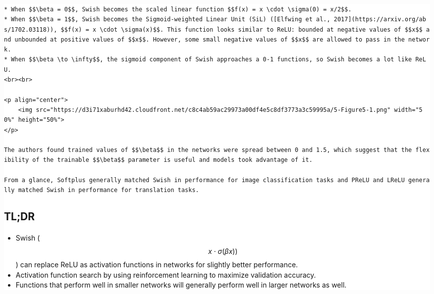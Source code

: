     * When $$\beta = 0$$, Swish becomes the scaled linear function $$f(x) = x \cdot \sigma(0) = x/2$$.
    * When $$\beta = 1$$, Swish becomes the Sigmoid-weighted Linear Unit (SiL) ([Elfwing et al., 2017](https://arxiv.org/abs/1702.03118)), $$f(x) = x \cdot \sigma(x)$$. This function looks similar to ReLU: bounded at negative values of $$x$$ and unbounded at positive values of $$x$$. However, some small negative values of $$x$$ are allowed to pass in the network.
    * When $$\beta \to \infty$$, the sigmoid component of Swish approaches a 0-1 functions, so Swish becomes a lot like ReLU.
    <br><br>

    <p align="center">
        <img src="https://d3i71xaburhd42.cloudfront.net/c8c4ab59ac29973a00df4e5c8df3773a3c59995a/5-Figure5-1.png" width="50%" height="50%">
    </p>

    The authors found trained values of $$\beta$$ in the networks were spread between 0 and 1.5, which suggest that the flexibility of the trainable $$\beta$$ parameter is useful and models took advantage of it.

    From a glance, Softplus generally matched Swish in performance for image classification tasks and PReLU and LReLU generally matched Swish in performance for translation tasks.

## TL;DR
* Swish ($$x\cdot \sigma(\beta x))$$) can replace ReLU as activation functions in networks for slightly better performance.
* Activation function search by using reinforcement learning to maximize validation accuracy.
* Functions that perform well in smaller networks will generally perform well in larger networks as well. 

